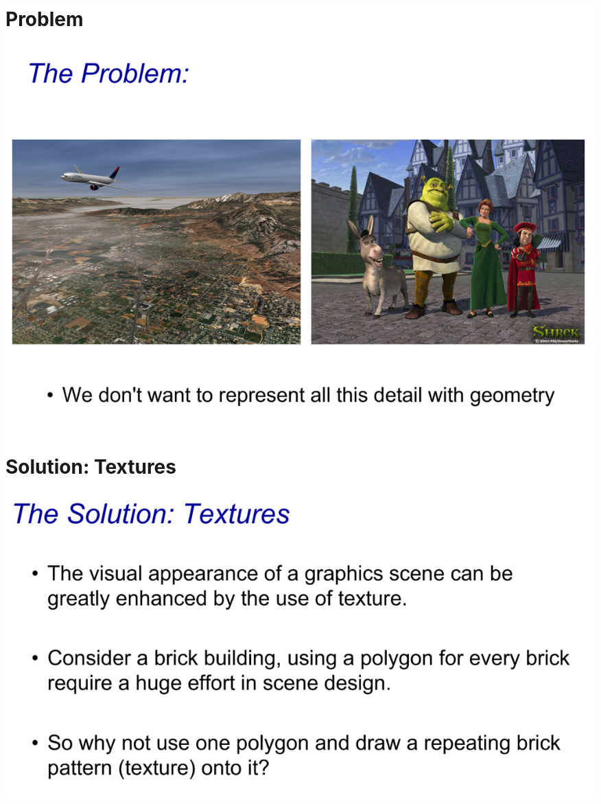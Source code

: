 # Problem

![image-20250108170223303](Lecture8Texture.assets/image-20250108170223303.png)

# Solution: Textures

![image-20250108170246819](Lecture8Texture.assets/image-20250108170246819.png)
